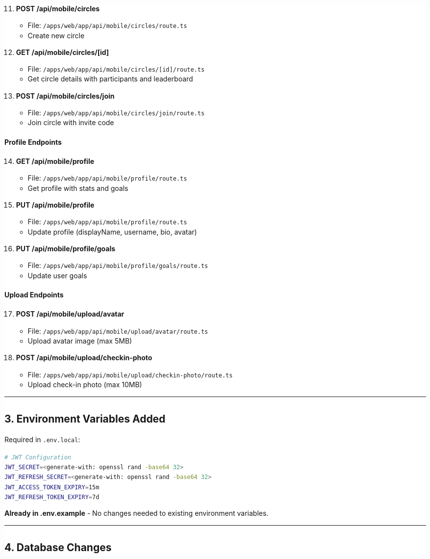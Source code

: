 11. **POST /api/mobile/circles**
    - File: `/apps/web/app/api/mobile/circles/route.ts`
    - Create new circle

12. **GET /api/mobile/circles/[id]**
    - File: `/apps/web/app/api/mobile/circles/[id]/route.ts`
    - Get circle details with participants and leaderboard

13. **POST /api/mobile/circles/join**
    - File: `/apps/web/app/api/mobile/circles/join/route.ts`
    - Join circle with invite code

#### Profile Endpoints

14. **GET /api/mobile/profile**
    - File: `/apps/web/app/api/mobile/profile/route.ts`
    - Get profile with stats and goals

15. **PUT /api/mobile/profile**
    - File: `/apps/web/app/api/mobile/profile/route.ts`
    - Update profile (displayName, username, bio, avatar)

16. **PUT /api/mobile/profile/goals**
    - File: `/apps/web/app/api/mobile/profile/goals/route.ts`
    - Update user goals

#### Upload Endpoints

17. **POST /api/mobile/upload/avatar**
    - File: `/apps/web/app/api/mobile/upload/avatar/route.ts`
    - Upload avatar image (max 5MB)

18. **POST /api/mobile/upload/checkin-photo**
    - File: `/apps/web/app/api/mobile/upload/checkin-photo/route.ts`
    - Upload check-in photo (max 10MB)

---

## 3. Environment Variables Added

Required in `.env.local`:

```bash
# JWT Configuration
JWT_SECRET=<generate-with: openssl rand -base64 32>
JWT_REFRESH_SECRET=<generate-with: openssl rand -base64 32>
JWT_ACCESS_TOKEN_EXPIRY=15m
JWT_REFRESH_TOKEN_EXPIRY=7d
```

**Already in .env.example** - No changes needed to existing environment variables.

---

## 4. Database Changes
